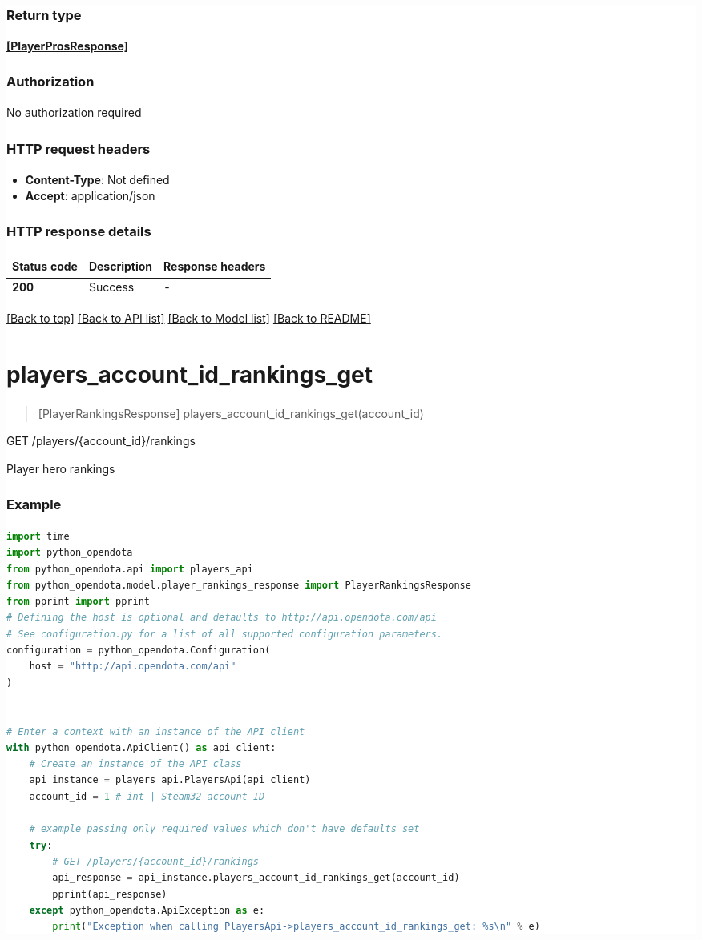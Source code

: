 ### Return type

[**[PlayerProsResponse]**](PlayerProsResponse.md)

### Authorization

No authorization required

### HTTP request headers

 - **Content-Type**: Not defined
 - **Accept**: application/json


### HTTP response details

| Status code | Description | Response headers |
|-------------|-------------|------------------|
**200** | Success |  -  |

[[Back to top]](#) [[Back to API list]](../README.md#documentation-for-api-endpoints) [[Back to Model list]](../README.md#documentation-for-models) [[Back to README]](../README.md)

# **players_account_id_rankings_get**
> [PlayerRankingsResponse] players_account_id_rankings_get(account_id)

GET /players/{account_id}/rankings

Player hero rankings

### Example


```python
import time
import python_opendota
from python_opendota.api import players_api
from python_opendota.model.player_rankings_response import PlayerRankingsResponse
from pprint import pprint
# Defining the host is optional and defaults to http://api.opendota.com/api
# See configuration.py for a list of all supported configuration parameters.
configuration = python_opendota.Configuration(
    host = "http://api.opendota.com/api"
)


# Enter a context with an instance of the API client
with python_opendota.ApiClient() as api_client:
    # Create an instance of the API class
    api_instance = players_api.PlayersApi(api_client)
    account_id = 1 # int | Steam32 account ID

    # example passing only required values which don't have defaults set
    try:
        # GET /players/{account_id}/rankings
        api_response = api_instance.players_account_id_rankings_get(account_id)
        pprint(api_response)
    except python_opendota.ApiException as e:
        print("Exception when calling PlayersApi->players_account_id_rankings_get: %s\n" % e)
```
